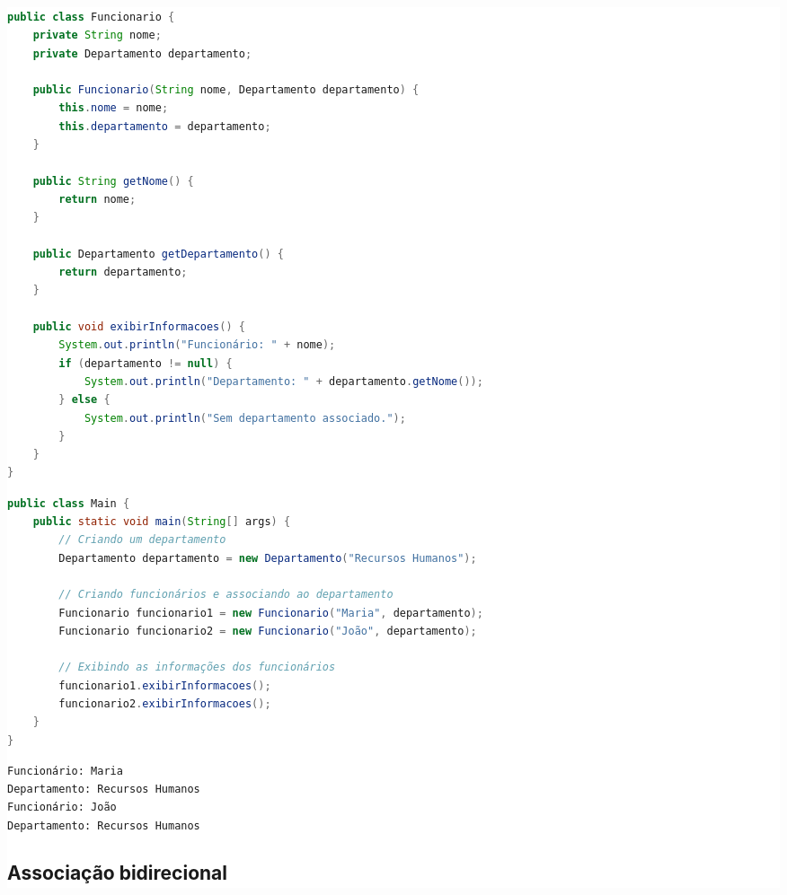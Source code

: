 ```java
public class Funcionario {
    private String nome;
    private Departamento departamento;

    public Funcionario(String nome, Departamento departamento) {
        this.nome = nome;
        this.departamento = departamento;
    }

    public String getNome() {
        return nome;
    }

    public Departamento getDepartamento() {
        return departamento;
    }

    public void exibirInformacoes() {
        System.out.println("Funcionário: " + nome);
        if (departamento != null) {
            System.out.println("Departamento: " + departamento.getNome());
        } else {
            System.out.println("Sem departamento associado.");
        }
    }
}
```

```java
public class Main {
    public static void main(String[] args) {
        // Criando um departamento
        Departamento departamento = new Departamento("Recursos Humanos");

        // Criando funcionários e associando ao departamento
        Funcionario funcionario1 = new Funcionario("Maria", departamento);
        Funcionario funcionario2 = new Funcionario("João", departamento);

        // Exibindo as informações dos funcionários
        funcionario1.exibirInformacoes();
        funcionario2.exibirInformacoes();
    }
}
```

```
Funcionário: Maria
Departamento: Recursos Humanos
Funcionário: João
Departamento: Recursos Humanos
```

## Associação bidirecional
